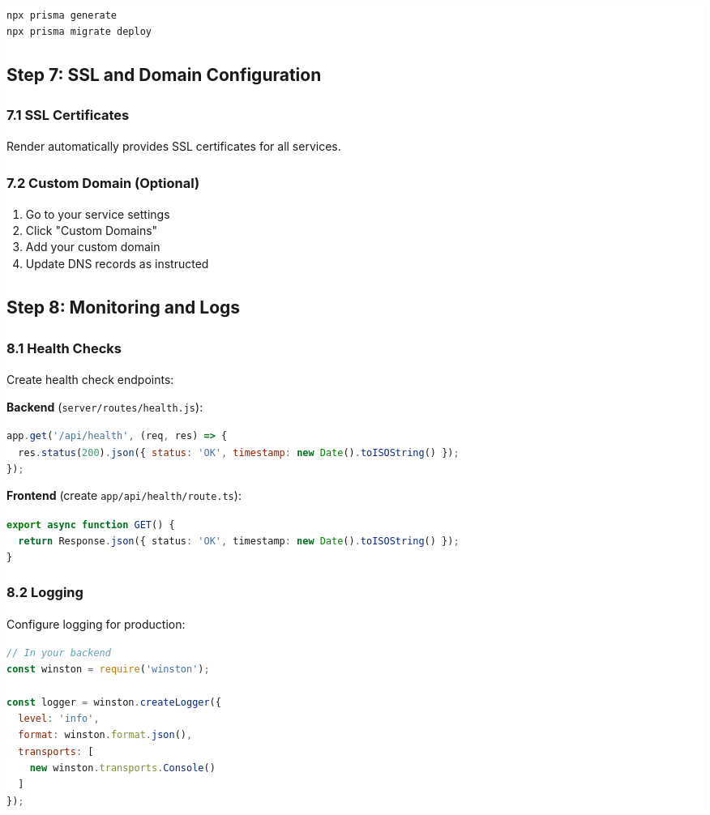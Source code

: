 ```bash
npx prisma generate
npx prisma migrate deploy
```

## Step 7: SSL and Domain Configuration

### 7.1 SSL Certificates

Render automatically provides SSL certificates for all services.

### 7.2 Custom Domain (Optional)

1. Go to your service settings
2. Click "Custom Domains"
3. Add your custom domain
4. Update DNS records as instructed

## Step 8: Monitoring and Logs

### 8.1 Health Checks

Create health check endpoints:

**Backend** (`server/routes/health.js`):
```javascript
app.get('/api/health', (req, res) => {
  res.status(200).json({ status: 'OK', timestamp: new Date().toISOString() });
});
```

**Frontend** (create `app/api/health/route.ts`):
```typescript
export async function GET() {
  return Response.json({ status: 'OK', timestamp: new Date().toISOString() });
}
```

### 8.2 Logging

Configure logging for production:

```javascript
// In your backend
const winston = require('winston');

const logger = winston.createLogger({
  level: 'info',
  format: winston.format.json(),
  transports: [
    new winston.transports.Console()
  ]
});
```
